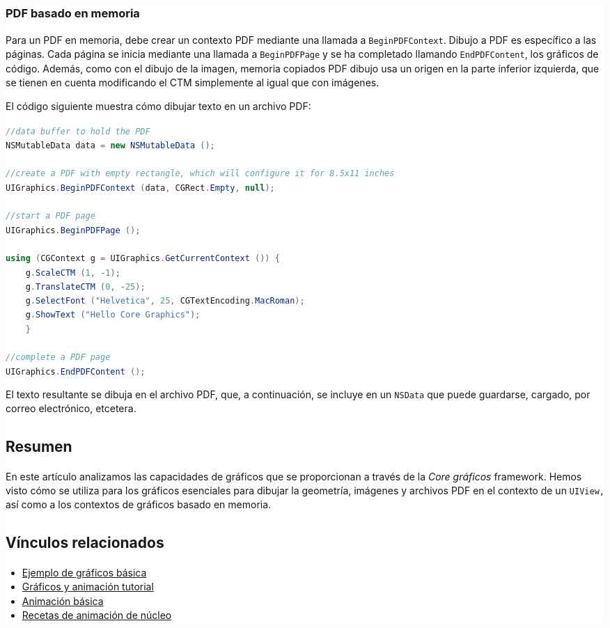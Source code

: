 ### <a name="memory-backed-pdf"></a>PDF basado en memoria

Para un PDF en memoria, debe crear un contexto PDF mediante una llamada a `BeginPDFContext`. Dibujo a PDF es específico a las páginas. Cada página se inicia mediante una llamada a `BeginPDFPage` y se ha completado llamando `EndPDFContent`, los gráficos de código. Además, como con el dibujo de la imagen, memoria copiados PDF dibujo usa un origen en la parte inferior izquierda, que se tienen en cuenta modificando el CTM simplemente al igual que con imágenes.

El código siguiente muestra cómo dibujar texto en un archivo PDF:

```csharp
//data buffer to hold the PDF
NSMutableData data = new NSMutableData ();

//create a PDF with empty rectangle, which will configure it for 8.5x11 inches
UIGraphics.BeginPDFContext (data, CGRect.Empty, null);

//start a PDF page
UIGraphics.BeginPDFPage ();
       
using (CGContext g = UIGraphics.GetCurrentContext ()) {
    g.ScaleCTM (1, -1);
    g.TranslateCTM (0, -25);      
    g.SelectFont ("Helvetica", 25, CGTextEncoding.MacRoman);
    g.ShowText ("Hello Core Graphics");
    }
    
//complete a PDF page
UIGraphics.EndPDFContent ();
```

El texto resultante se dibuja en el archivo PDF, que, a continuación, se incluye en un `NSData` que puede guardarse, cargado, por correo electrónico, etcetera.


## <a name="summary"></a>Resumen

En este artículo analizamos las capacidades de gráficos que se proporcionan a través de la *Core gráficos* framework. Hemos visto cómo se utiliza para los gráficos esenciales para dibujar la geometría, imágenes y archivos PDF en el contexto de un `UIView,` así como a los contextos de gráficos basado en memoria.

## <a name="related-links"></a>Vínculos relacionados

- [Ejemplo de gráficos básica](https://developer.xamarin.com/samples/monotouch/GraphicsAndAnimation/)
- [Gráficos y animación tutorial](~/ios/platform/graphics-animation-ios/graphics-animation-walkthrough.md)
- [Animación básica](~/ios/platform/graphics-animation-ios/core-animation.md)
- [Recetas de animación de núcleo](https://developer.xamarin.com/recipes/ios/animation/coreanimation)
